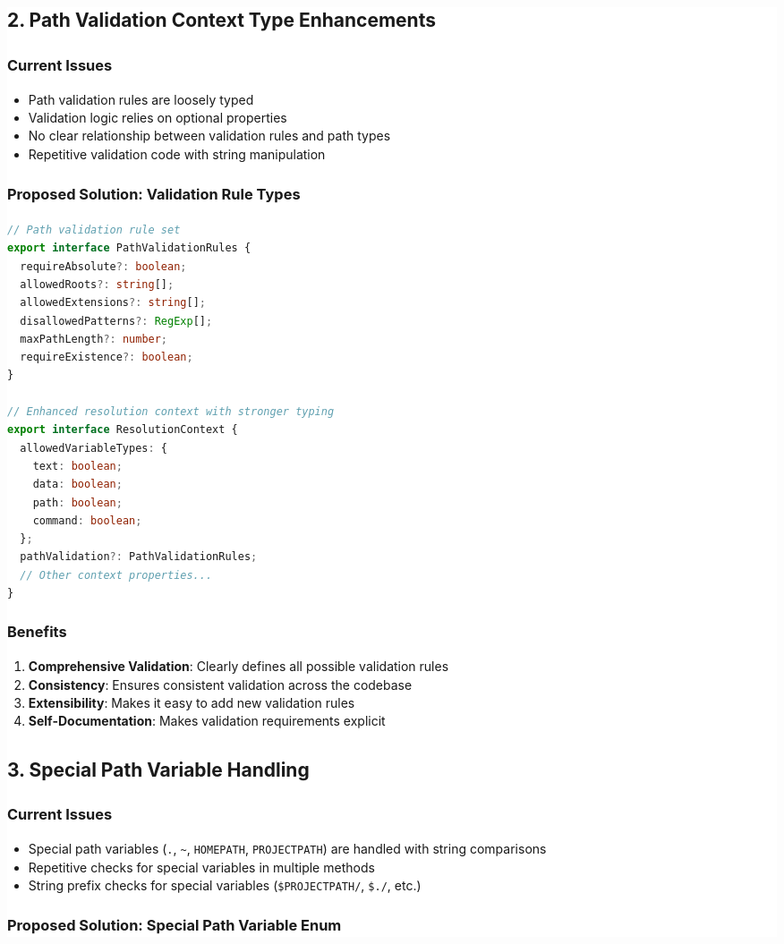 ## 2. Path Validation Context Type Enhancements

### Current Issues
- Path validation rules are loosely typed
- Validation logic relies on optional properties
- No clear relationship between validation rules and path types
- Repetitive validation code with string manipulation

### Proposed Solution: Validation Rule Types

```typescript
// Path validation rule set
export interface PathValidationRules {
  requireAbsolute?: boolean;
  allowedRoots?: string[];
  allowedExtensions?: string[];
  disallowedPatterns?: RegExp[];
  maxPathLength?: number;
  requireExistence?: boolean;
}

// Enhanced resolution context with stronger typing
export interface ResolutionContext {
  allowedVariableTypes: {
    text: boolean;
    data: boolean;
    path: boolean;
    command: boolean;
  };
  pathValidation?: PathValidationRules;
  // Other context properties...
}
```

### Benefits
1. **Comprehensive Validation**: Clearly defines all possible validation rules
2. **Consistency**: Ensures consistent validation across the codebase
3. **Extensibility**: Makes it easy to add new validation rules
4. **Self-Documentation**: Makes validation requirements explicit

## 3. Special Path Variable Handling

### Current Issues
- Special path variables (`.`, `~`, `HOMEPATH`, `PROJECTPATH`) are handled with string comparisons
- Repetitive checks for special variables in multiple methods
- String prefix checks for special variables (`$PROJECTPATH/`, `$./`, etc.)

### Proposed Solution: Special Path Variable Enum
